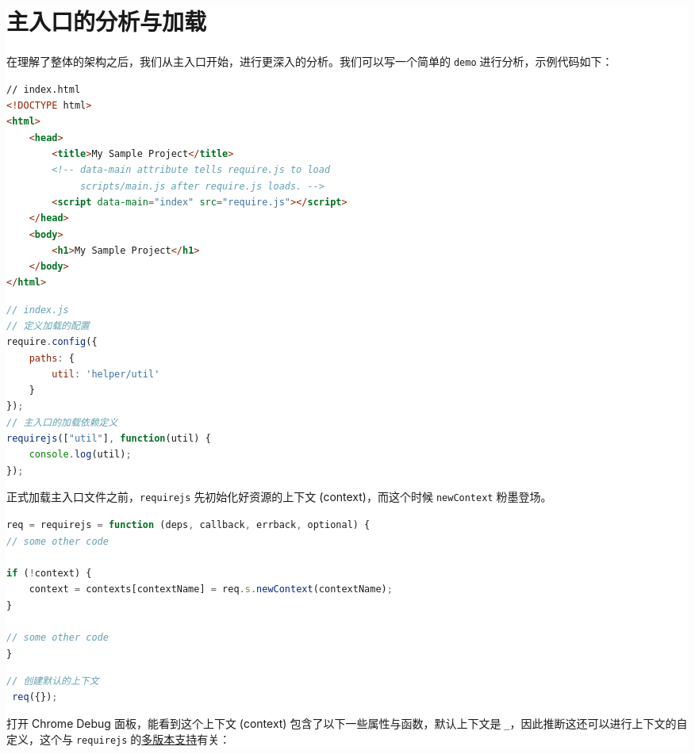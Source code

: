 # 主入口的分析与加载

在理解了整体的架构之后，我们从主入口开始，进行更深入的分析。我们可以写一个简单的 `demo` 进行分析，示例代码如下：

```html
// index.html
<!DOCTYPE html>
<html>
    <head>
        <title>My Sample Project</title>
        <!-- data-main attribute tells require.js to load
             scripts/main.js after require.js loads. -->
        <script data-main="index" src="require.js"></script>
    </head>
    <body>
        <h1>My Sample Project</h1>
    </body>
</html>
```

```javascript
// index.js
// 定义加载的配置
require.config({
    paths: {
        util: 'helper/util'
    }
});
// 主入口的加载依赖定义
requirejs(["util"], function(util) {
	console.log(util);
});
```


正式加载主入口文件之前，`requirejs` 先初始化好资源的上下文 (context)，而这个时候 `newContext` 粉墨登场。

```javascript
req = requirejs = function (deps, callback, errback, optional) {
// some other code

if (!context) {
    context = contexts[contextName] = req.s.newContext(contextName);
}

// some other code
}
```

```javascript
// 创建默认的上下文
 req({});
```

打开 Chrome Debug 面板，能看到这个上下文 (context) 包含了以下一些属性与函数，默认上下文是 `_`，因此推断这还可以进行上下文的自定义，这个与 `requirejs` 的[多版本支持](http://requirejs.org/docs/api.html#multiversion)有关：
